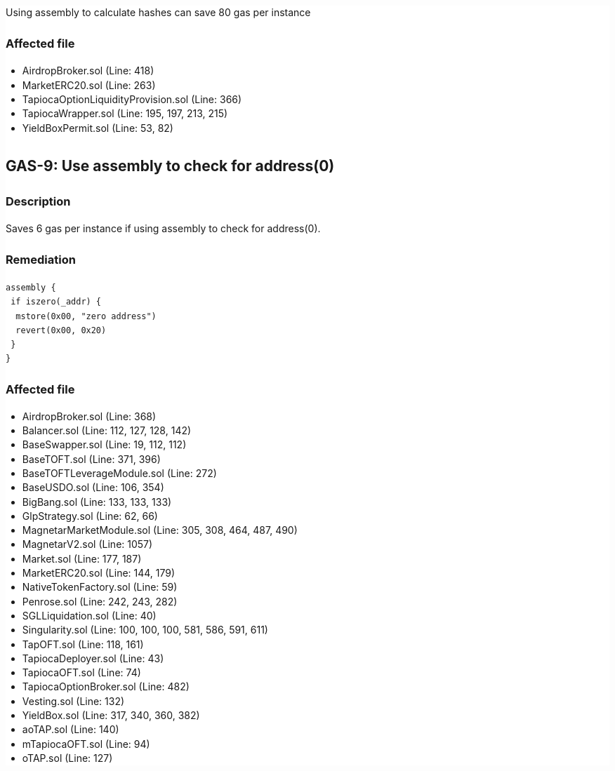 Using assembly to calculate hashes can save 80 gas per instance

### Affected file

* AirdropBroker.sol (Line: 418)
* MarketERC20.sol (Line: 263)
* TapiocaOptionLiquidityProvision.sol (Line: 366)
* TapiocaWrapper.sol (Line: 195, 197, 213, 215)
* YieldBoxPermit.sol (Line: 53, 82)

## GAS-9: Use assembly to check for address(0)

### Description

Saves 6 gas per instance if using assembly to check for address(0).

### Remediation

```
assembly {
 if iszero(_addr) {
  mstore(0x00, "zero address")
  revert(0x00, 0x20)
 }
}
```

### Affected file

* AirdropBroker.sol (Line: 368)
* Balancer.sol (Line: 112, 127, 128, 142)
* BaseSwapper.sol (Line: 19, 112, 112)
* BaseTOFT.sol (Line: 371, 396)
* BaseTOFTLeverageModule.sol (Line: 272)
* BaseUSDO.sol (Line: 106, 354)
* BigBang.sol (Line: 133, 133, 133)
* GlpStrategy.sol (Line: 62, 66)
* MagnetarMarketModule.sol (Line: 305, 308, 464, 487, 490)
* MagnetarV2.sol (Line: 1057)
* Market.sol (Line: 177, 187)
* MarketERC20.sol (Line: 144, 179)
* NativeTokenFactory.sol (Line: 59)
* Penrose.sol (Line: 242, 243, 282)
* SGLLiquidation.sol (Line: 40)
* Singularity.sol (Line: 100, 100, 100, 581, 586, 591, 611)
* TapOFT.sol (Line: 118, 161)
* TapiocaDeployer.sol (Line: 43)
* TapiocaOFT.sol (Line: 74)
* TapiocaOptionBroker.sol (Line: 482)
* Vesting.sol (Line: 132)
* YieldBox.sol (Line: 317, 340, 360, 382)
* aoTAP.sol (Line: 140)
* mTapiocaOFT.sol (Line: 94)
* oTAP.sol (Line: 127)
